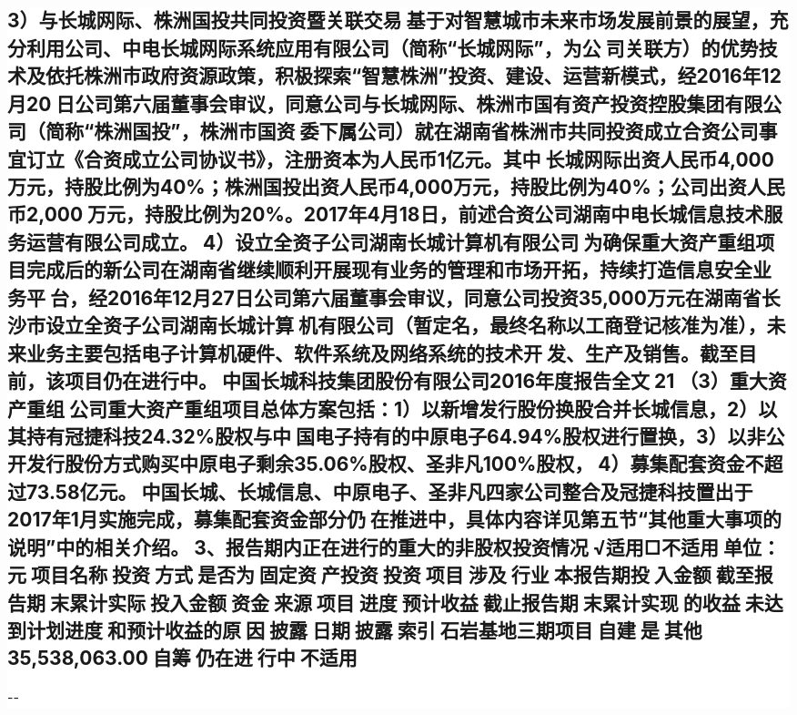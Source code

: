 3）与长城网际、株洲国投共同投资暨关联交易
基于对智慧城市未来市场发展前景的展望，充分利用公司、中电长城网际系统应用有限公司（简称“长城网际”，为公
司关联方）的优势技术及依托株洲市政府资源政策，积极探索“智慧株洲”投资、建设、运营新模式，经2016年12月20
日公司第六届董事会审议，同意公司与长城网际、株洲市国有资产投资控股集团有限公司（简称“株洲国投”，株洲市国资
委下属公司）就在湖南省株洲市共同投资成立合资公司事宜订立《合资成立公司协议书》，注册资本为人民币1亿元。其中
长城网际出资人民币4,000万元，持股比例为40%；株洲国投出资人民币4,000万元，持股比例为40%；公司出资人民币2,000
万元，持股比例为20%。2017年4月18日，前述合资公司湖南中电长城信息技术服务运营有限公司成立。
4）设立全资子公司湖南长城计算机有限公司
为确保重大资产重组项目完成后的新公司在湖南省继续顺利开展现有业务的管理和市场开拓，持续打造信息安全业务平
台，经2016年12月27日公司第六届董事会审议，同意公司投资35,000万元在湖南省长沙市设立全资子公司湖南长城计算
机有限公司（暂定名，最终名称以工商登记核准为准），未来业务主要包括电子计算机硬件、软件系统及网络系统的技术开
发、生产及销售。截至目前，该项目仍在进行中。
中国长城科技集团股份有限公司2016年度报告全文
21
（3）重大资产重组
公司重大资产重组项目总体方案包括：1）以新增发行股份换股合并长城信息，2）以其持有冠捷科技24.32%股权与中
国电子持有的中原电子64.94%股权进行置换，3）以非公开发行股份方式购买中原电子剩余35.06%股权、圣非凡100%股权，
4）募集配套资金不超过73.58亿元。
中国长城、长城信息、中原电子、圣非凡四家公司整合及冠捷科技置出于2017年1月实施完成，募集配套资金部分仍
在推进中，具体内容详见第五节“其他重大事项的说明”中的相关介绍。
3、报告期内正在进行的重大的非股权投资情况
√适用□不适用
单位：元
项目名称
投资
方式
是否为
固定资
产投资
投资
项目
涉及
行业
本报告期投
入金额
截至报告期
末累计实际
投入金额
资金
来源
项目
进度
预计收益
截止报告期
末累计实现
的收益
未达到计划进度
和预计收益的原
因
披露
日期
披露
索引
石岩基地三期项目
自建
是
其他
35,538,063.00
自筹
仍在进
行中
不适用
--
--